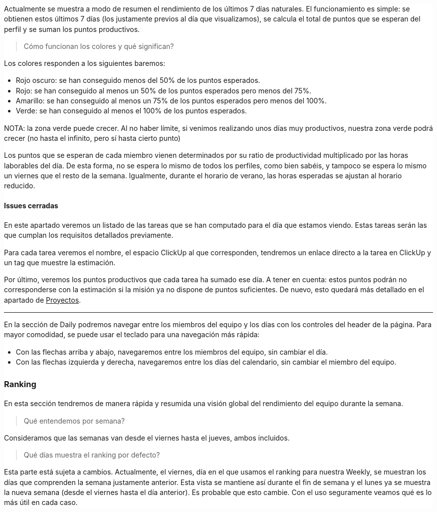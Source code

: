 Actualmente se muestra a modo de resumen el rendimiento de los últimos 7 días naturales. El funcionamiento es simple: se obtienen estos últimos 7 días (los justamente previos al día que visualizamos), se calcula el total de puntos que se esperan del perfil y se suman los puntos productivos.

> Cómo funcionan los colores y qué significan?

Los colores responden a los siguientes baremos:

- Rojo oscuro: se han conseguido menos del 50% de los puntos esperados.
- Rojo: se han conseguido al menos un 50% de los puntos esperados pero menos del 75%.
- Amarillo: se han conseguido al menos un 75% de los puntos esperados pero menos del 100%.
- Verde: se han conseguido al menos el 100% de los puntos esperados.

NOTA: la zona verde puede crecer. Al no haber límite, si venimos realizando unos días muy productivos, nuestra zona verde podrá crecer (no hasta el infinito, pero sí hasta cierto punto)

Los puntos que se esperan de cada miembro vienen determinados por su ratio de productividad multiplicado por las horas laborables del día. De esta forma, no se espera lo mismo de todos los perfiles, como bien sabéis, y tampoco se espera lo mismo un viernes que el resto de la semana. Igualmente, durante el horario de verano, las horas esperadas se ajustan al horario reducido.

#### Issues cerradas

En este apartado veremos un listado de las tareas que se han computado para el día que estamos viendo. Estas tareas serán las que cumplan los requisitos detallados previamente.

Para cada tarea veremos el nombre, el espacio ClickUp al que corresponden, tendremos un enlace directo a la tarea en ClickUp y un tag que muestre la estimación.

Por último, veremos los puntos productivos que cada tarea ha sumado ese día. A tener en cuenta: estos puntos podrán no corresponderse con la estimación si la misión ya no dispone de puntos suficientes. De nuevo, esto quedará más detallado en el apartado de [Proyectos](#proyectos).

---

En la sección de Daily podremos navegar entre los miembros del equipo y los días con los controles del header de la página. Para mayor comodidad, se puede usar el teclado para una navegación más rápida:

- Con las flechas arriba y abajo, navegaremos entre los miembros del equipo, sin cambiar el día.
- Con las flechas izquierda y derecha, navegaremos entre los días del calendario, sin cambiar el miembro del equipo.

### Ranking

En esta sección tendremos de manera rápida y resumida una visión global del rendimiento del equipo durante la semana.

> Qué entendemos por semana?

Consideramos que las semanas van desde el viernes hasta el jueves, ambos incluidos.

> Qué días muestra el ranking por defecto?

Esta parte está sujeta a cambios. Actualmente, el viernes, día en el que usamos el ranking para nuestra Weekly, se muestran los días que comprenden la semana justamente anterior. Esta vista se mantiene así durante el fin de semana y el lunes ya se muestra la nueva semana (desde el viernes hasta el día anterior). Es probable que esto cambie. Con el uso seguramente veamos qué es lo más útil en cada caso.
